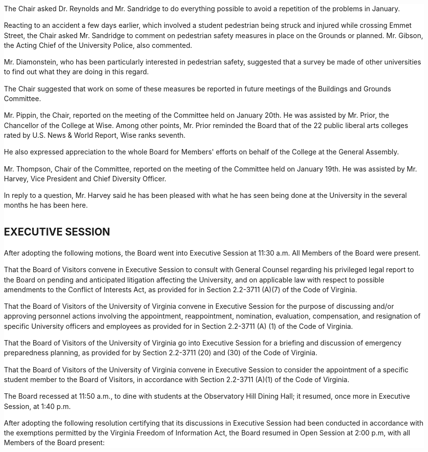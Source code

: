 The Chair asked Dr. Reynolds and Mr. Sandridge to do everything possible to avoid a repetition of the problems in January.

Reacting to an accident a few days earlier, which involved a student pedestrian being struck and injured while crossing Emmet Street, the Chair asked Mr. Sandridge to comment on pedestrian safety measures in place on the Grounds or planned. Mr. Gibson, the Acting Chief of the University Police, also commented.

Mr. Diamonstein, who has been particularly interested in pedestrian safety, suggested that a survey be made of other universities to find out what they are doing in this regard.

The Chair suggested that work on some of these measures be reported in future meetings of the Buildings and Grounds Committee.

Mr. Pippin, the Chair, reported on the meeting of the Committee held on January 20th. He was assisted by Mr. Prior, the Chancellor of the College at Wise. Among other points, Mr. Prior reminded the Board that of the 22 public liberal arts colleges rated by U.S. News & World Report, Wise ranks seventh.

He also expressed appreciation to the whole Board for Members' efforts on behalf of the College at the General Assembly.

Mr. Thompson, Chair of the Committee, reported on the meeting of the Committee held on January 19th. He was assisted by Mr. Harvey, Vice President and Chief Diversity Officer.

In reply to a question, Mr. Harvey said he has been pleased with what he has seen being done at the University in the several months he has been here.

EXECUTIVE SESSION
-----------------

After adopting the following motions, the Board went into Executive Session at 11:30 a.m. All Members of the Board were present.

That the Board of Visitors convene in Executive Session to consult with General Counsel regarding his privileged legal report to the Board on pending and anticipated litigation affecting the University, and on applicable law with respect to possible amendments to the Conflict of Interests Act, as provided for in Section 2.2-3711 (A)(7) of the Code of Virginia.

That the Board of Visitors of the University of Virginia convene in Executive Session for the purpose of discussing and/or approving personnel actions involving the appointment, reappointment, nomination, evaluation, compensation, and resignation of specific University officers and employees as provided for in Section 2.2-3711 (A) (1) of the Code of Virginia.

That the Board of Visitors of the University of Virginia go into Executive Session for a briefing and discussion of emergency preparedness planning, as provided for by Section 2.2-3711 (20) and (30) of the Code of Virginia.

That the Board of Visitors of the University of Virginia convene in Executive Session to consider the appointment of a specific student member to the Board of Visitors, in accordance with Section 2.2-3711 (A)(1) of the Code of Virginia.

The Board recessed at 11:50 a.m., to dine with students at the Observatory Hill Dining Hall; it resumed, once more in Executive Session, at 1:40 p.m.

After adopting the following resolution certifying that its discussions in Executive Session had been conducted in accordance with the exemptions permitted by the Virginia Freedom of Information Act, the Board resumed in Open Session at 2:00 p.m, with all Members of the Board present:
